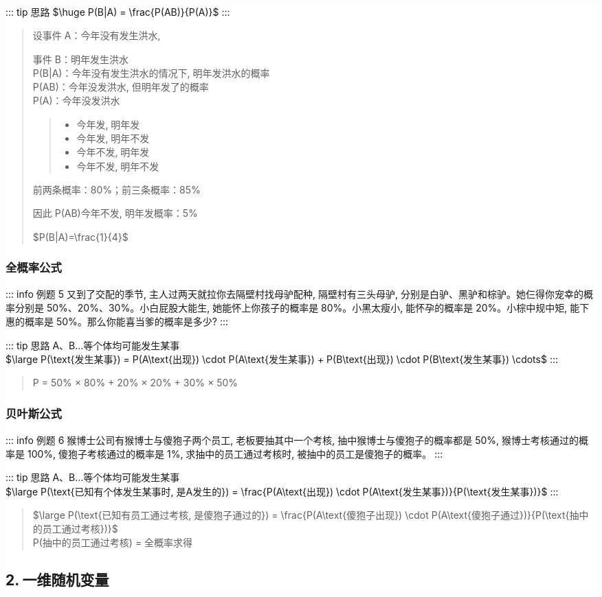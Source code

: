 ::: tip 思路
$\huge P(B|A) = \frac{P(AB)}{P(A)}$
:::

> 设事件 A：今年没有发生洪水,
>
> 事件 B：明年发生洪水  
> P(B|A)：今年没有发生洪水的情况下, 明年发洪水的概率  
> P(AB)：今年没发洪水, 但明年发了的概率  
> P(A)：今年没发洪水
>
> > - 今年发, 明年发
> > - 今年发, 明年不发
> > - 今年不发, 明年发
> > - 今年不发, 明年不发
>
> 前两条概率：80%；前三条概率：85%
>
> 因此 P(AB)今年不发, 明年发概率：5%
>
> $P(B|A)=\frac{1}{4}$

### 全概率公式

::: info 例题 5
又到了交配的季节, 主人过两天就拉你去隔壁村找母驴配种, 隔壁村有三头母驴, 分别是白驴、黑驴和棕驴。她仨得你宠幸的概率分别是 50%、20%、30%。小白屁股大能生, 她能怀上你孩子的概率是 80%。小黑太瘦小, 能怀孕的概率是 20%。小棕中规中矩, 能下惠的概率是 50%。那么你能喜当爹的概率是多少?
:::

::: tip 思路
A、B…等个体均可能发生某事  
$\large P(\text{发生某事}) = P(A\text{出现}) \cdot P(A\text{发生某事}) + P(B\text{出现}) \cdot P(B\text{发生某事}) \cdots$
:::

> P = 50% × 80% + 20% × 20% + 30% × 50%

### 贝叶斯公式

::: info 例题 6
猴博士公司有猴博士与傻狍子两个员工, 老板要抽其中一个考核, 抽中猴博士与傻狍子的概率都是 50%, 猴博士考核通过的概率是 100%, 傻狍子考核通过的概率是 1%, 求抽中的员工通过考核时, 被抽中的员工是傻狍子的概率。
:::

::: tip 思路
A、B…等个体均可能发生某事  
$\large P(\text{已知有个体发生某事时,  是A发生的}) = \frac{P(A\text{出现}) \cdot P(A\text{发生某事})}{P(\text{发生某事})}$
:::

> $\large P(\text{已知有员工通过考核,  是傻狍子通过的}) = \frac{P(A\text{傻狍子出现}) \cdot P(A\text{傻狍子通过})}{P(\text{抽中的员工通过考核})}$  
> P(抽中的员工通过考核) = 全概率求得

## 2. 一维随机变量
